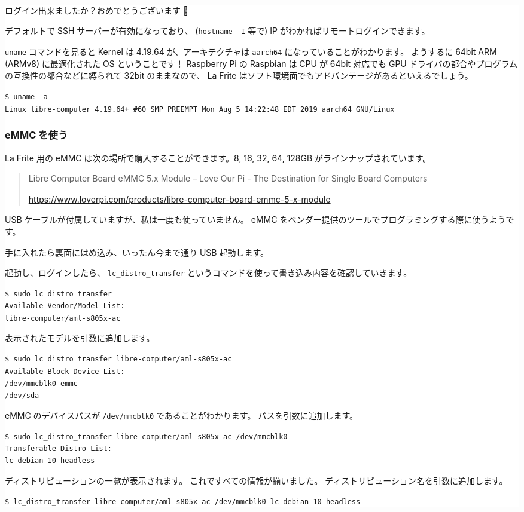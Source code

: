 ログイン出来ましたか？おめでとうございます :tada:

デフォルトで SSH サーバーが有効になっており、 (`hostname -I` 等で) IP がわかればリモートログインできます。

`uname` コマンドを見ると Kernel は 4.19.64 が、アーキテクチャは `aarch64` になっていることがわかります。
ようするに 64bit ARM (ARMv8) に最適化された OS ということです！
Raspberry Pi の Raspbian は CPU が 64bit 対応でも GPU ドライバの都合やプログラムの互換性の都合などに縛られて 32bit のままなので、
La Frite はソフト環境面でもアドバンテージがあるといえるでしょう。

```console
$ uname -a
Linux libre-computer 4.19.64+ #60 SMP PREEMPT Mon Aug 5 14:22:48 EDT 2019 aarch64 GNU/Linux
```

### eMMC を使う

La Frite 用の eMMC は次の場所で購入することができます。8, 16, 32, 64, 128GB がラインナップされています。

> Libre Computer Board eMMC 5.x Module &ndash; Love Our Pi - The Destination for Single Board Computers
>
> https://www.loverpi.com/products/libre-computer-board-emmc-5-x-module

USB ケーブルが付属していますが、私は一度も使っていません。
eMMC をベンダー提供のツールでプログラミングする際に使うようです。

手に入れたら裏面にはめ込み、いったん今まで通り USB 起動します。

起動し、ログインしたら、 `lc_distro_transfer` というコマンドを使って書き込み内容を確認していきます。

```console
$ sudo lc_distro_transfer
Available Vendor/Model List:
libre-computer/aml-s805x-ac
```

表示されたモデルを引数に追加します。

```console
$ sudo lc_distro_transfer libre-computer/aml-s805x-ac
Available Block Device List:
/dev/mmcblk0 emmc
/dev/sda
```

eMMC のデバイスパスが `/dev/mmcblk0` であることがわかります。
パスを引数に追加します。

```console
$ sudo lc_distro_transfer libre-computer/aml-s805x-ac /dev/mmcblk0
Transferable Distro List:
lc-debian-10-headless
```

ディストリビューションの一覧が表示されます。
これですべての情報が揃いました。
ディストリビューション名を引数に追加します。

```console
$ lc_distro_transfer libre-computer/aml-s805x-ac /dev/mmcblk0 lc-debian-10-headless
```
